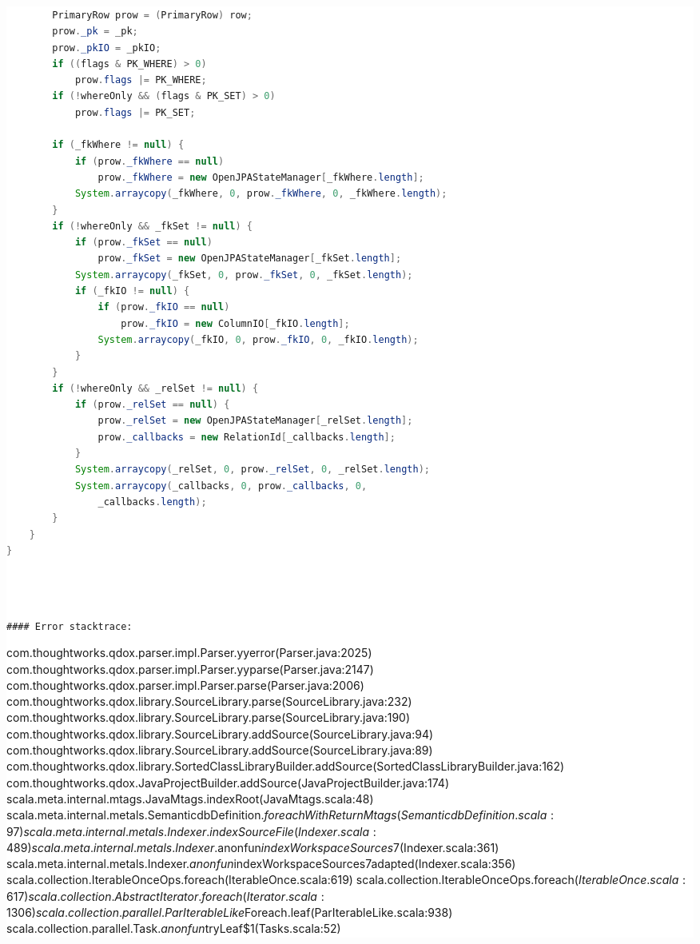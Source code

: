 ```java
        PrimaryRow prow = (PrimaryRow) row;
        prow._pk = _pk;
        prow._pkIO = _pkIO;
        if ((flags & PK_WHERE) > 0)
            prow.flags |= PK_WHERE;
        if (!whereOnly && (flags & PK_SET) > 0)
            prow.flags |= PK_SET;

        if (_fkWhere != null) {
            if (prow._fkWhere == null)
                prow._fkWhere = new OpenJPAStateManager[_fkWhere.length];
            System.arraycopy(_fkWhere, 0, prow._fkWhere, 0, _fkWhere.length);
        }
        if (!whereOnly && _fkSet != null) {
            if (prow._fkSet == null)
                prow._fkSet = new OpenJPAStateManager[_fkSet.length];
            System.arraycopy(_fkSet, 0, prow._fkSet, 0, _fkSet.length);
            if (_fkIO != null) {
                if (prow._fkIO == null)
                    prow._fkIO = new ColumnIO[_fkIO.length];
                System.arraycopy(_fkIO, 0, prow._fkIO, 0, _fkIO.length);
            }
        }
        if (!whereOnly && _relSet != null) {
            if (prow._relSet == null) {
                prow._relSet = new OpenJPAStateManager[_relSet.length];
                prow._callbacks = new RelationId[_callbacks.length];
            }
            System.arraycopy(_relSet, 0, prow._relSet, 0, _relSet.length);
            System.arraycopy(_callbacks, 0, prow._callbacks, 0,
                _callbacks.length);
        }
    }
}
```

```



#### Error stacktrace:

```
com.thoughtworks.qdox.parser.impl.Parser.yyerror(Parser.java:2025)
	com.thoughtworks.qdox.parser.impl.Parser.yyparse(Parser.java:2147)
	com.thoughtworks.qdox.parser.impl.Parser.parse(Parser.java:2006)
	com.thoughtworks.qdox.library.SourceLibrary.parse(SourceLibrary.java:232)
	com.thoughtworks.qdox.library.SourceLibrary.parse(SourceLibrary.java:190)
	com.thoughtworks.qdox.library.SourceLibrary.addSource(SourceLibrary.java:94)
	com.thoughtworks.qdox.library.SourceLibrary.addSource(SourceLibrary.java:89)
	com.thoughtworks.qdox.library.SortedClassLibraryBuilder.addSource(SortedClassLibraryBuilder.java:162)
	com.thoughtworks.qdox.JavaProjectBuilder.addSource(JavaProjectBuilder.java:174)
	scala.meta.internal.mtags.JavaMtags.indexRoot(JavaMtags.scala:48)
	scala.meta.internal.metals.SemanticdbDefinition$.foreachWithReturnMtags(SemanticdbDefinition.scala:97)
	scala.meta.internal.metals.Indexer.indexSourceFile(Indexer.scala:489)
	scala.meta.internal.metals.Indexer.$anonfun$indexWorkspaceSources$7(Indexer.scala:361)
	scala.meta.internal.metals.Indexer.$anonfun$indexWorkspaceSources$7$adapted(Indexer.scala:356)
	scala.collection.IterableOnceOps.foreach(IterableOnce.scala:619)
	scala.collection.IterableOnceOps.foreach$(IterableOnce.scala:617)
	scala.collection.AbstractIterator.foreach(Iterator.scala:1306)
	scala.collection.parallel.ParIterableLike$Foreach.leaf(ParIterableLike.scala:938)
	scala.collection.parallel.Task.$anonfun$tryLeaf$1(Tasks.scala:52)